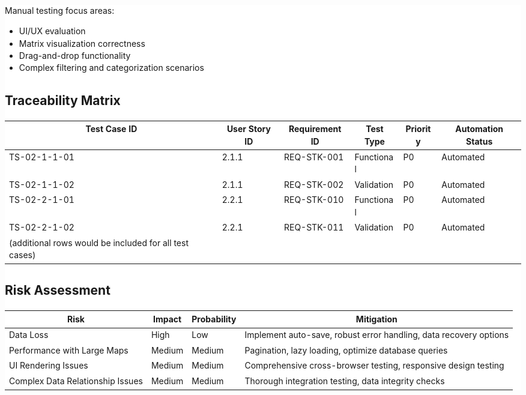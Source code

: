 Manual testing focus areas:
- UI/UX evaluation
- Matrix visualization correctness
- Drag-and-drop functionality
- Complex filtering and categorization scenarios

## Traceability Matrix

| Test Case ID | User Story ID | Requirement ID | Test Type | Priority | Automation Status |
|--------------|---------------|---------------|-----------|----------|-------------------|
| TS-02-1-1-01 | 2.1.1 | REQ-STK-001 | Functional | P0 | Automated |
| TS-02-1-1-02 | 2.1.1 | REQ-STK-002 | Validation | P0 | Automated |
| TS-02-2-1-01 | 2.2.1 | REQ-STK-010 | Functional | P0 | Automated |
| TS-02-2-1-02 | 2.2.1 | REQ-STK-011 | Validation | P0 | Automated |
| (additional rows would be included for all test cases) |

## Risk Assessment

| Risk | Impact | Probability | Mitigation |
|------|--------|------------|------------|
| Data Loss | High | Low | Implement auto-save, robust error handling, data recovery options |
| Performance with Large Maps | Medium | Medium | Pagination, lazy loading, optimize database queries |
| UI Rendering Issues | Medium | Medium | Comprehensive cross-browser testing, responsive design testing |
| Complex Data Relationship Issues | Medium | Medium | Thorough integration testing, data integrity checks | 